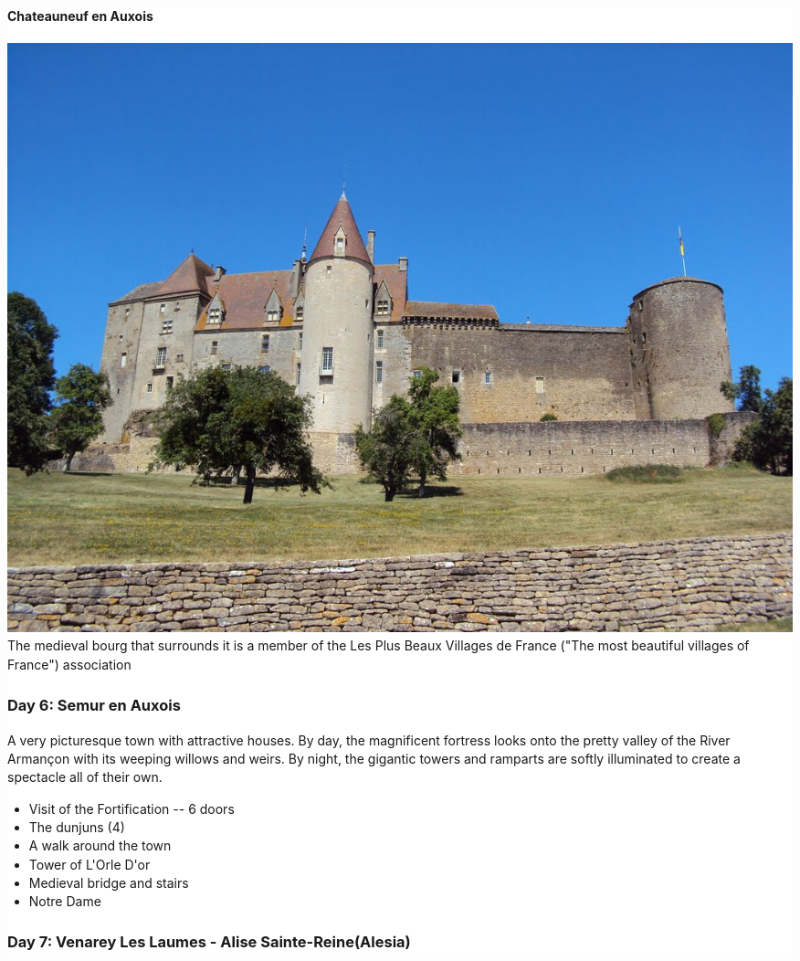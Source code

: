 #### Chateauneuf en Auxois
![Pooki](/img/chateauneuf.jpg "Chateauneuf en auxois")
The medieval bourg that surrounds it is a member of the Les Plus Beaux Villages de France ("The most beautiful villages of France") association


### Day 6: Semur en Auxois
A very picturesque town with attractive houses. By day, the magnificent fortress looks onto the pretty valley of the River Armançon with its weeping willows and weirs. By night, the gigantic towers and ramparts are softly illuminated to create a spectacle all of their own.

- Visit of the Fortification -- 6 doors       
- The dunjuns (4)
- A walk around the town
- Tower of L'Orle D'or
- Medieval bridge and stairs
- Notre Dame

### Day 7: Venarey Les Laumes - Alise Sainte-Reine(Alesia)
